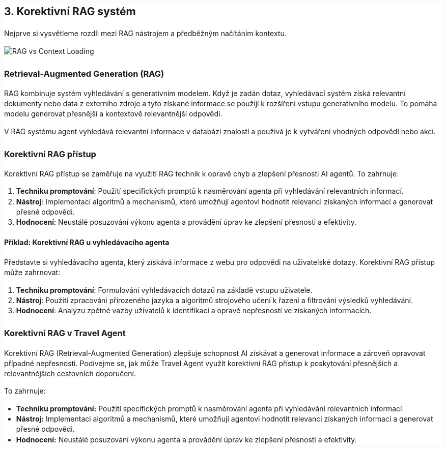 ## 3. Korektivní RAG systém

Nejprve si vysvětleme rozdíl mezi RAG nástrojem a předběžným načítáním kontextu.

![RAG vs Context Loading](../../../translated_images/rag-vs-context.9eae588520c00921f531e4dc788992e8a7b69b6ff7c9eaa69fb9bc83ad243504.cs.png)

### Retrieval-Augmented Generation (RAG)

RAG kombinuje systém vyhledávání s generativním modelem. Když je zadán dotaz, vyhledávací systém získá relevantní dokumenty nebo data z externího zdroje a tyto získané informace se použijí k rozšíření vstupu generativního modelu. To pomáhá modelu generovat přesnější a kontextově relevantnější odpovědi.

V RAG systému agent vyhledává relevantní informace v databázi znalostí a používá je k vytváření vhodných odpovědí nebo akcí.

### Korektivní RAG přístup

Korektivní RAG přístup se zaměřuje na využití RAG technik k opravě chyb a zlepšení přesnosti AI agentů. To zahrnuje:

1. **Techniku promptování**: Použití specifických promptů k nasměrování agenta při vyhledávání relevantních informací.
2. **Nástroj**: Implementaci algoritmů a mechanismů, které umožňují agentovi hodnotit relevanci získaných informací a generovat přesné odpovědi.
3. **Hodnocení**: Neustálé posuzování výkonu agenta a provádění úprav ke zlepšení přesnosti a efektivity.

#### Příklad: Korektivní RAG u vyhledávacího agenta

Představte si vyhledávacího agenta, který získává informace z webu pro odpovědi na uživatelské dotazy. Korektivní RAG přístup může zahrnovat:

1. **Techniku promptování**: Formulování vyhledávacích dotazů na základě vstupu uživatele.
2. **Nástroj**: Použití zpracování přirozeného jazyka a algoritmů strojového učení k řazení a filtrování výsledků vyhledávání.
3. **Hodnocení**: Analýzu zpětné vazby uživatelů k identifikaci a opravě nepřesností ve získaných informacích.

### Korektivní RAG v Travel Agent

Korektivní RAG (Retrieval-Augmented Generation) zlepšuje schopnost AI získávat a generovat informace a zároveň opravovat případné nepřesnosti. Podívejme se, jak může Travel Agent využít korektivní RAG přístup k poskytování přesnějších a relevantnějších cestovních doporučení.

To zahrnuje:

- **Techniku promptování:** Použití specifických promptů k nasměrování agenta při vyhledávání relevantních informací.
- **Nástroj:** Implementaci algoritmů a mechanismů, které umožňují agentovi hodnotit relevanci získaných informací a generovat přesné odpovědi.
- **Hodnocení:** Neustálé posuzování výkonu agenta a provádění úprav ke zlepšení přesnosti a efektivity.
